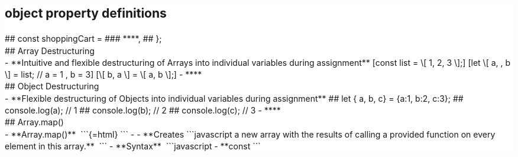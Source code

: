 ## object property definitions
</div>
<div>
## const shoppingCart =
### ****,
## };
</div>
<div>
</div>
<div>
</div>
<div>
## Array Destructuring
</div>
<div>
- **Intuitive and flexible destructuring of Arrays into individual variables during assignment** [const list = \[ 1, 2, 3 \];] [let \[ a, , b \] = list; // a = 1 , b = 3] [\[ b, a \] = \[ a, b \];]
- **<http://jsbin.com/yafage/edit?js,console>** 
</div>
<div>
</div>
<div>
</div>
<div>
## Object Destructuring
</div>
<div>
- **Flexible destructuring of Objects into individual variables during assignment**
## let { a, b, c} = {a:1, b:2, c:3};
## console.log(a); // 1
## console.log(b); // 2
## console.log(c); // 3
- **<http://jsbin.com/kuvizu/edit?js,console>** 
</div>
<div>
</div>
<div>
</div>
<div>
## Array.map()
</div>
<div>
- **Array.map()** 
```{=html}
```
-   - **Creates
```javascript
    a new array with the results of calling a provided function on
    every element in this array.** 
```
- **Syntax** 
```javascript
- **const
```